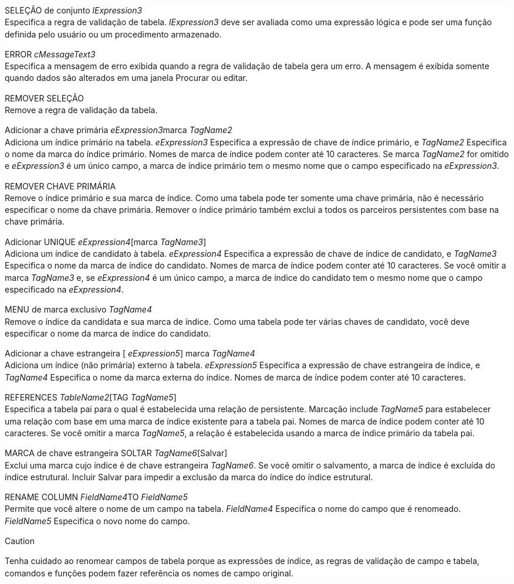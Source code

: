  SELEÇÃO de conjunto *lExpression3*  
 Especifica a regra de validação de tabela. *lExpression3* deve ser avaliada como uma expressão lógica e pode ser uma função definida pelo usuário ou um procedimento armazenado.  
  
 ERROR *cMessageText3*  
 Especifica a mensagem de erro exibida quando a regra de validação de tabela gera um erro. A mensagem é exibida somente quando dados são alterados em uma janela Procurar ou editar.  
  
 REMOVER SELEÇÃO  
 Remove a regra de validação da tabela.  
  
 Adicionar a chave primária *eExpression3*marca *TagName2*  
 Adiciona um índice primário na tabela. *eExpression3* Especifica a expressão de chave de índice primário, e *TagName2* Especifica o nome da marca do índice primário. Nomes de marca de índice podem conter até 10 caracteres. Se marca *TagName2* for omitido e *eExpression3* é um único campo, a marca de índice primário tem o mesmo nome que o campo especificado na *eExpression3*.  
  
 REMOVER CHAVE PRIMÁRIA  
 Remove o índice primário e sua marca de índice. Como uma tabela pode ter somente uma chave primária, não é necessário especificar o nome da chave primária. Remover o índice primário também exclui a todos os parceiros persistentes com base na chave primária.  
  
 Adicionar UNIQUE *eExpression4*[marca *TagName3*]  
 Adiciona um índice de candidato à tabela. *eExpression4* Especifica a expressão de chave de índice de candidato, e *TagName3* Especifica o nome da marca de índice do candidato. Nomes de marca de índice podem conter até 10 caracteres. Se você omitir a marca *TagName3* e, se *eExpression4* é um único campo, a marca de índice do candidato tem o mesmo nome que o campo especificado na *eExpression4*.  
  
 MENU de marca exclusivo *TagName4*  
 Remove o índice da candidata e sua marca de índice. Como uma tabela pode ter várias chaves de candidato, você deve especificar o nome da marca de índice do candidato.  
  
 Adicionar a chave estrangeira [ *eExpression5*] marca *TagName4*  
 Adiciona um índice (não primária) externo à tabela. *eExpression5* Especifica a expressão de chave estrangeira de índice, e *TagName4* Especifica o nome da marca externa do índice. Nomes de marca de índice podem conter até 10 caracteres.  
  
 REFERENCES *TableName2*[TAG *TagName5*]  
 Especifica a tabela pai para o qual é estabelecida uma relação de persistente. Marcação include *TagName5* para estabelecer uma relação com base em uma marca de índice existente para a tabela pai. Nomes de marca de índice podem conter até 10 caracteres. Se você omitir a marca *TagName5*, a relação é estabelecida usando a marca de índice primário da tabela pai.  
  
 MARCA de chave estrangeira SOLTAR *TagName6*[Salvar]  
 Exclui uma marca cujo índice é de chave estrangeira *TagName6*. Se você omitir o salvamento, a marca de índice é excluída do índice estrutural. Incluir Salvar para impedir a exclusão da marca do índice do índice estrutural.  
  
 RENAME COLUMN *FieldName4*TO *FieldName5*  
 Permite que você altere o nome de um campo na tabela. *FieldName4* Especifica o nome do campo que é renomeado. *FieldName5* Especifica o novo nome do campo.  
  
> [!CAUTION]  
>  Tenha cuidado ao renomear campos de tabela porque as expressões de índice, as regras de validação de campo e tabela, comandos e funções podem fazer referência os nomes de campo original.  
  